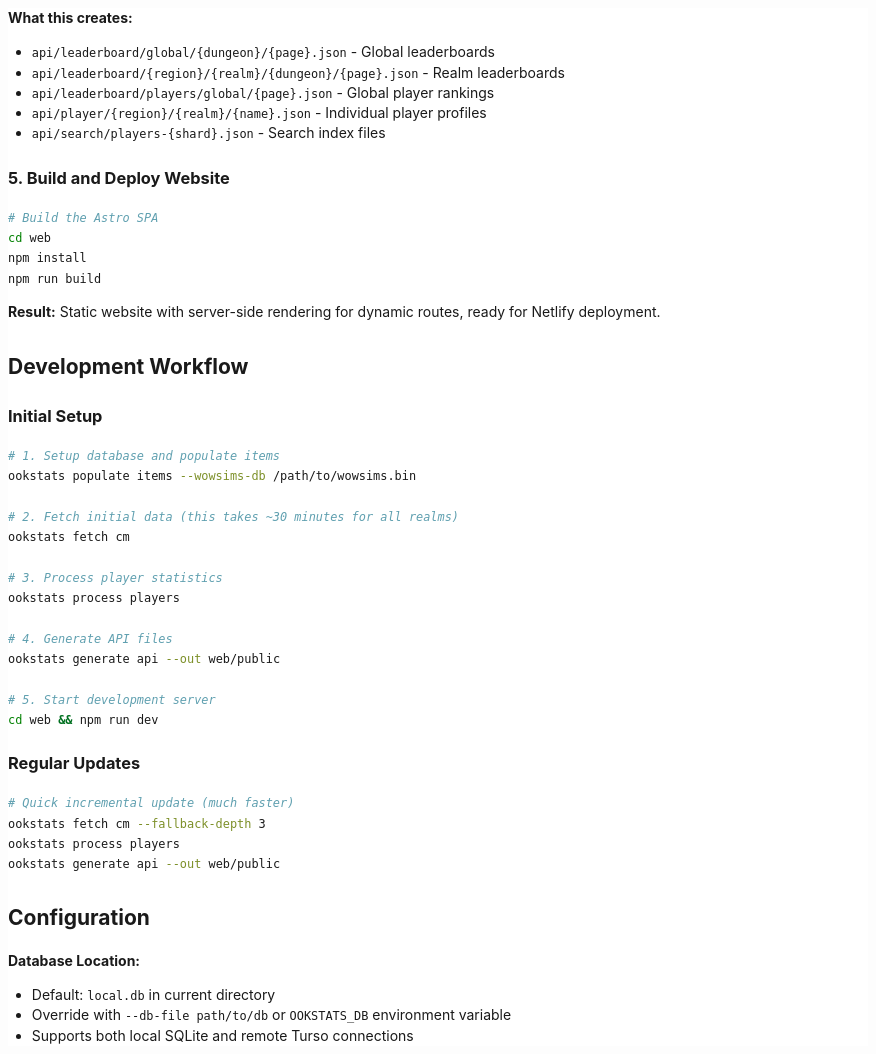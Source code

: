 **What this creates:**
- `api/leaderboard/global/{dungeon}/{page}.json` - Global leaderboards
- `api/leaderboard/{region}/{realm}/{dungeon}/{page}.json` - Realm leaderboards  
- `api/leaderboard/players/global/{page}.json` - Global player rankings
- `api/player/{region}/{realm}/{name}.json` - Individual player profiles
- `api/search/players-{shard}.json` - Search index files

### 5. Build and Deploy Website

```bash
# Build the Astro SPA
cd web
npm install
npm run build
```

**Result:** Static website with server-side rendering for dynamic routes, ready for Netlify deployment.

## Development Workflow

### Initial Setup
```bash
# 1. Setup database and populate items
ookstats populate items --wowsims-db /path/to/wowsims.bin

# 2. Fetch initial data (this takes ~30 minutes for all realms)
ookstats fetch cm

# 3. Process player statistics  
ookstats process players

# 4. Generate API files
ookstats generate api --out web/public

# 5. Start development server
cd web && npm run dev
```

### Regular Updates
```bash
# Quick incremental update (much faster)
ookstats fetch cm --fallback-depth 3
ookstats process players  
ookstats generate api --out web/public
```

## Configuration

**Database Location:**
- Default: `local.db` in current directory
- Override with `--db-file path/to/db` or `OOKSTATS_DB` environment variable
- Supports both local SQLite and remote Turso connections
